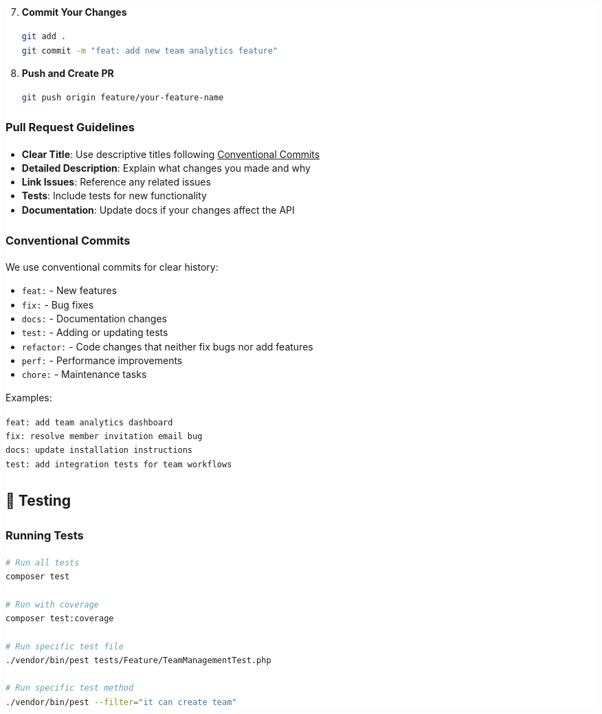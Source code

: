7. **Commit Your Changes**
   ```bash
   git add .
   git commit -m "feat: add new team analytics feature"
   ```

8. **Push and Create PR**
   ```bash
   git push origin feature/your-feature-name
   ```

### Pull Request Guidelines

- **Clear Title**: Use descriptive titles following [Conventional Commits](https://conventionalcommits.org/)
- **Detailed Description**: Explain what changes you made and why
- **Link Issues**: Reference any related issues
- **Tests**: Include tests for new functionality
- **Documentation**: Update docs if your changes affect the API

### Conventional Commits

We use conventional commits for clear history:

- `feat:` - New features
- `fix:` - Bug fixes
- `docs:` - Documentation changes
- `test:` - Adding or updating tests
- `refactor:` - Code changes that neither fix bugs nor add features
- `perf:` - Performance improvements
- `chore:` - Maintenance tasks

Examples:
```
feat: add team analytics dashboard
fix: resolve member invitation email bug
docs: update installation instructions
test: add integration tests for team workflows
```

## 🧪 Testing

### Running Tests

```bash
# Run all tests
composer test

# Run with coverage
composer test:coverage

# Run specific test file
./vendor/bin/pest tests/Feature/TeamManagementTest.php

# Run specific test method
./vendor/bin/pest --filter="it can create team"
```
